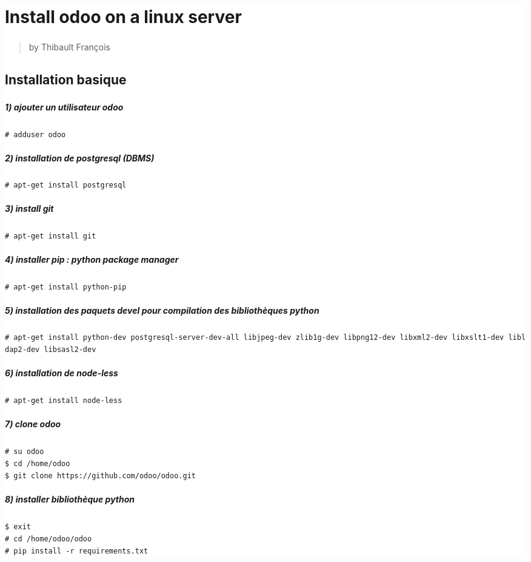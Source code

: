# Install odoo on a linux server

> by Thibault François

## Installation basique

##### 1) ajouter un utilisateur odoo

    # adduser odoo

##### 2) installation de postgresql (DBMS)

    # apt-get install postgresql

##### 3) install git

    # apt-get install git

##### 4) installer pip : python package manager

    # apt-get install python-pip

##### 5) installation des paquets devel pour compilation des bibliothèques python

    # apt-get install python-dev postgresql-server-dev-all libjpeg-dev zlib1g-dev libpng12-dev libxml2-dev libxslt1-dev libldap2-dev libsasl2-dev

##### 6) installation de node-less

    # apt-get install node-less

##### 7) clone odoo

    # su odoo
    $ cd /home/odoo
    $ git clone https://github.com/odoo/odoo.git

##### 8) installer bibliothèque python

    $ exit
    # cd /home/odoo/odoo
    # pip install -r requirements.txt
